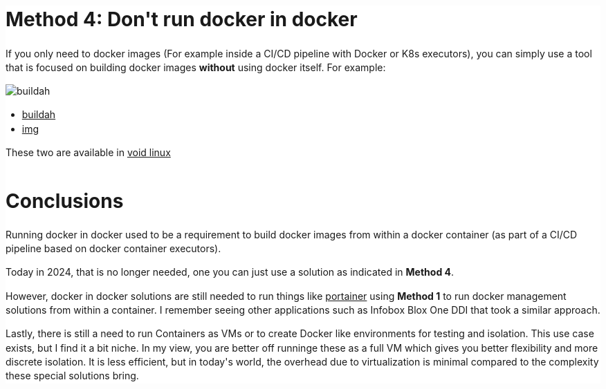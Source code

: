 # Method 4: Don't run docker in docker

If you only need to docker images (For example inside a CI/CD pipeline with Docker or K8s
executors), you can simply use a tool that is focused on building docker images **without**
using docker itself.  For example:

![buildah]({static}/images/2024/dind/buildah-logo_sm.png)

- [buildah](https://github.com/containers/buildah)
- [img](https://github.com/genuinetools/img)

These two are available in [void linux][void]

# Conclusions

Running docker in docker used to be a requirement to build docker images from within 
a docker container (as part of a CI/CD pipeline based on docker container executors).

Today in 2024, that is no longer needed, one you can just use a solution as indicated
in **Method 4**.

However, docker in docker solutions are still needed to run things like
[portainer][portainer] using **Method 1** to run docker management solutions from
within a container.  I remember seeing other applications such as Infobox Blox One DDI
that took a similar approach.

Lastly, there is still a need to run Containers as VMs or to create Docker like environments
for testing and isolation.  This use case exists, but I find it a bit niche.  In my view,
you are better off runninge these as a full VM which gives you better flexibility and more
discrete isolation.  It is less efficient, but in today's world, the overhead due to virtualization
is minimal compared to the complexity these special solutions bring.

  [void]: https://voidlinux.org/
  [portainer]: https://www.portainer.io/
  [quote1]: https://medium.com/@shivam77kushwah/docker-inside-docker-e0483c51cc2c
  [sysbox]: https://github.com/nestybox/sysbox
  [article]: https://devopscube.com/run-docker-in-docker/




